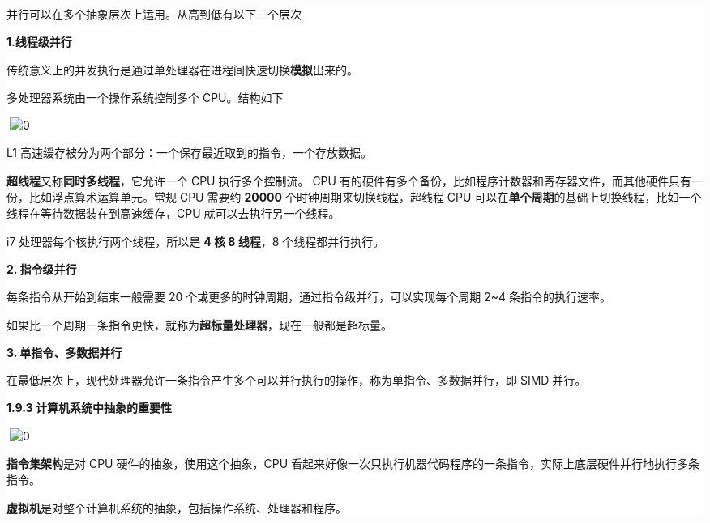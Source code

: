 并行可以在多个抽象层次上运用。从高到低有以下三个层次

**1.线程级并行**

传统意义上的并发执行是通过单处理器在进程间快速切换**模拟**出来的。

多处理器系统由一个操作系统控制多个 CPU。结构如下

​    ![0](https://note.youdao.com/yws/public/resource/7147b6236213e667ab56314fbf660282/xmlnote/D80DE2E8D97D42B880DF956960E69A3C/10043)

L1 高速缓存被分为两个部分：一个保存最近取到的指令，一个存放数据。

**超线程**又称**同时多线程**，它允许一个 CPU 执行多个控制流。 CPU 有的硬件有多个备份，比如程序计数器和寄存器文件，而其他硬件只有一份，比如浮点算术运算单元。常规 CPU 需要约 **20000** 个时钟周期来切换线程，超线程 CPU 可以在**单个周期**的基础上切换线程，比如一个线程在等待数据装在到高速缓存，CPU 就可以去执行另一个线程。

i7 处理器每个核执行两个线程，所以是 **4 核 8 线程**，8 个线程都并行执行。

**2. 指令级并行**

每条指令从开始到结束一般需要 20 个或更多的时钟周期，通过指令级并行，可以实现每个周期 2~4 条指令的执行速率。

如果比一个周期一条指令更快，就称为**超标量处理器**，现在一般都是超标量。

**3. 单指令、多数据并行**

在最低层次上，现代处理器允许一条指令产生多个可以并行执行的操作，称为单指令、多数据并行，即 SIMD 并行。

**1.9.3 计算机系统中抽象的重要性**

​    ![0](https://note.youdao.com/yws/public/resource/7147b6236213e667ab56314fbf660282/xmlnote/756D80B52E184DF581F30CFE26E1000A/10084)

**指令集架构**是对 CPU 硬件的抽象，使用这个抽象，CPU 看起来好像一次只执行机器代码程序的一条指令，实际上底层硬件并行地执行多条指令。

**虚拟机**是对整个计算机系统的抽象，包括操作系统、处理器和程序。